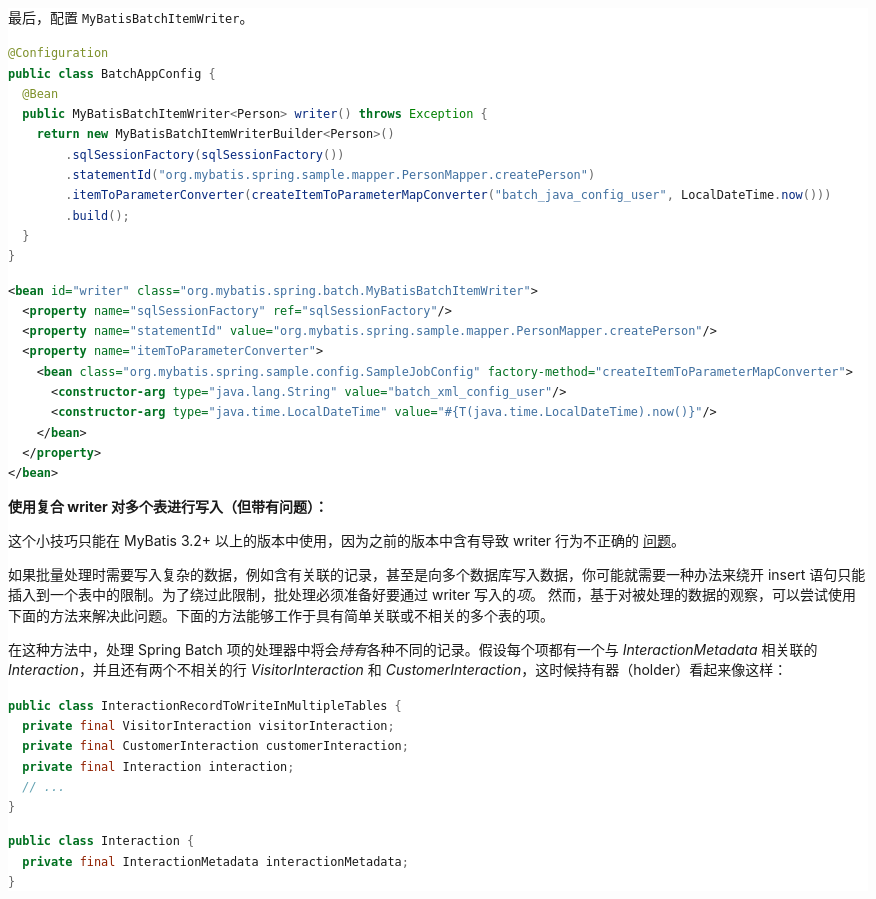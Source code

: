 最后，配置 `MyBatisBatchItemWriter`。

```java
@Configuration
public class BatchAppConfig {
  @Bean
  public MyBatisBatchItemWriter<Person> writer() throws Exception {
    return new MyBatisBatchItemWriterBuilder<Person>()
        .sqlSessionFactory(sqlSessionFactory())
        .statementId("org.mybatis.spring.sample.mapper.PersonMapper.createPerson")
        .itemToParameterConverter(createItemToParameterMapConverter("batch_java_config_user", LocalDateTime.now()))
        .build();
  }
}
```

```xml
<bean id="writer" class="org.mybatis.spring.batch.MyBatisBatchItemWriter">
  <property name="sqlSessionFactory" ref="sqlSessionFactory"/>
  <property name="statementId" value="org.mybatis.spring.sample.mapper.PersonMapper.createPerson"/>
  <property name="itemToParameterConverter">
    <bean class="org.mybatis.spring.sample.config.SampleJobConfig" factory-method="createItemToParameterMapConverter">
      <constructor-arg type="java.lang.String" value="batch_xml_config_user"/>
      <constructor-arg type="java.time.LocalDateTime" value="#{T(java.time.LocalDateTime).now()}"/>
    </bean>
  </property>
</bean>
```

**使用复合 writer 对多个表进行写入（但带有问题）：**

这个小技巧只能在 MyBatis 3.2+ 以上的版本中使用，因为之前的版本中含有导致 writer 行为不正确的 [问题](http://code.google.com/p/mybatis/issues/detail?id=741)。

如果批量处理时需要写入复杂的数据，例如含有关联的记录，甚至是向多个数据库写入数据，你可能就需要一种办法来绕开 insert 语句只能插入到一个表中的限制。为了绕过此限制，批处理必须准备好要通过 writer 写入的*项*。
然而，基于对被处理的数据的观察，可以尝试使用下面的方法来解决此问题。下面的方法能够工作于具有简单关联或不相关的多个表的项。

在这种方法中，处理 Spring Batch 项的处理器中将会*持有*各种不同的记录。假设每个项都有一个与 *InteractionMetadata* 相关联的 *Interaction*，并且还有两个不相关的行 *VisitorInteraction* 和 *CustomerInteraction*，这时候持有器（holder）看起来像这样：

```java
public class InteractionRecordToWriteInMultipleTables {
  private final VisitorInteraction visitorInteraction;
  private final CustomerInteraction customerInteraction;
  private final Interaction interaction;
  // ...
}
```
```java
public class Interaction {
  private final InteractionMetadata interactionMetadata;
}
```
